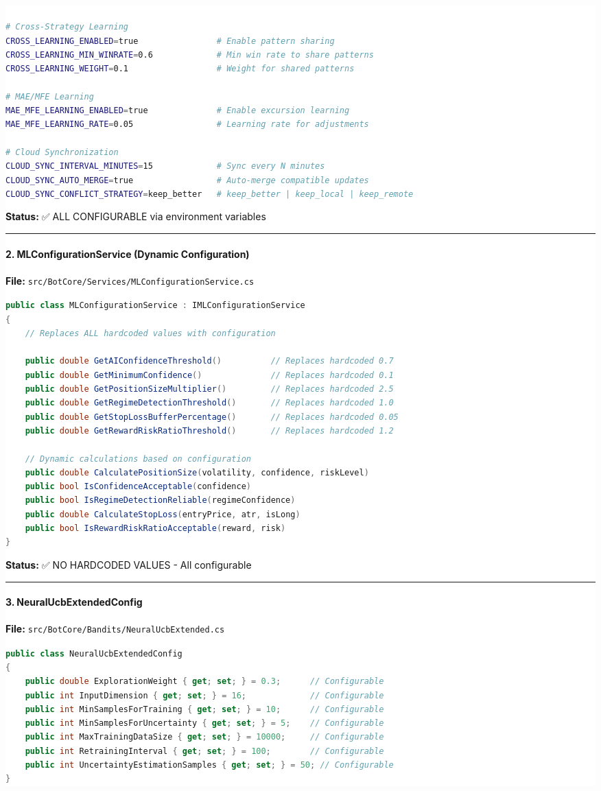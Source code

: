 ```bash

# Cross-Strategy Learning
CROSS_LEARNING_ENABLED=true                # Enable pattern sharing
CROSS_LEARNING_MIN_WINRATE=0.6             # Min win rate to share patterns
CROSS_LEARNING_WEIGHT=0.1                  # Weight for shared patterns

# MAE/MFE Learning
MAE_MFE_LEARNING_ENABLED=true              # Enable excursion learning
MAE_MFE_LEARNING_RATE=0.05                 # Learning rate for adjustments

# Cloud Synchronization
CLOUD_SYNC_INTERVAL_MINUTES=15             # Sync every N minutes
CLOUD_SYNC_AUTO_MERGE=true                 # Auto-merge compatible updates
CLOUD_SYNC_CONFLICT_STRATEGY=keep_better   # keep_better | keep_local | keep_remote
```

**Status:** ✅ ALL CONFIGURABLE via environment variables

---

#### 2. MLConfigurationService (Dynamic Configuration)

**File:** `src/BotCore/Services/MLConfigurationService.cs`

```csharp
public class MLConfigurationService : IMLConfigurationService
{
    // Replaces ALL hardcoded values with configuration
    
    public double GetAIConfidenceThreshold()          // Replaces hardcoded 0.7
    public double GetMinimumConfidence()              // Replaces hardcoded 0.1
    public double GetPositionSizeMultiplier()         // Replaces hardcoded 2.5
    public double GetRegimeDetectionThreshold()       // Replaces hardcoded 1.0
    public double GetStopLossBufferPercentage()       // Replaces hardcoded 0.05
    public double GetRewardRiskRatioThreshold()       // Replaces hardcoded 1.2
    
    // Dynamic calculations based on configuration
    public double CalculatePositionSize(volatility, confidence, riskLevel)
    public bool IsConfidenceAcceptable(confidence)
    public bool IsRegimeDetectionReliable(regimeConfidence)
    public double CalculateStopLoss(entryPrice, atr, isLong)
    public bool IsRewardRiskRatioAcceptable(reward, risk)
}
```

**Status:** ✅ NO HARDCODED VALUES - All configurable

---

#### 3. NeuralUcbExtendedConfig

**File:** `src/BotCore/Bandits/NeuralUcbExtended.cs`

```csharp
public class NeuralUcbExtendedConfig
{
    public double ExplorationWeight { get; set; } = 0.3;      // Configurable
    public int InputDimension { get; set; } = 16;             // Configurable
    public int MinSamplesForTraining { get; set; } = 10;      // Configurable
    public int MinSamplesForUncertainty { get; set; } = 5;    // Configurable
    public int MaxTrainingDataSize { get; set; } = 10000;     // Configurable
    public int RetrainingInterval { get; set; } = 100;        // Configurable
    public int UncertaintyEstimationSamples { get; set; } = 50; // Configurable
}
```
